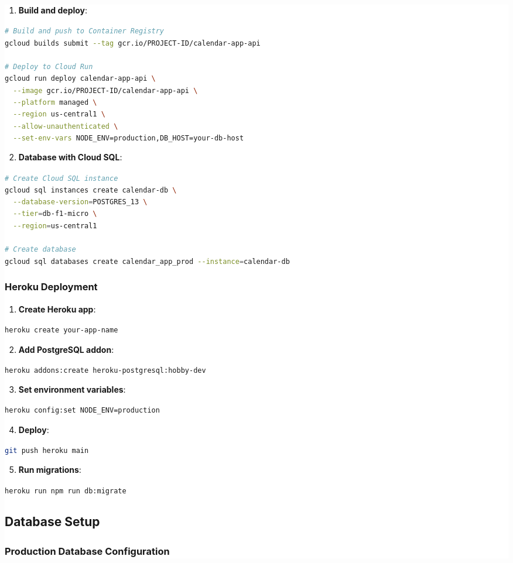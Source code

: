 1. **Build and deploy**:
```bash
# Build and push to Container Registry
gcloud builds submit --tag gcr.io/PROJECT-ID/calendar-app-api

# Deploy to Cloud Run
gcloud run deploy calendar-app-api \
  --image gcr.io/PROJECT-ID/calendar-app-api \
  --platform managed \
  --region us-central1 \
  --allow-unauthenticated \
  --set-env-vars NODE_ENV=production,DB_HOST=your-db-host
```

2. **Database with Cloud SQL**:
```bash
# Create Cloud SQL instance
gcloud sql instances create calendar-db \
  --database-version=POSTGRES_13 \
  --tier=db-f1-micro \
  --region=us-central1

# Create database
gcloud sql databases create calendar_app_prod --instance=calendar-db
```

### Heroku Deployment

1. **Create Heroku app**:
```bash
heroku create your-app-name
```

2. **Add PostgreSQL addon**:
```bash
heroku addons:create heroku-postgresql:hobby-dev
```

3. **Set environment variables**:
```bash
heroku config:set NODE_ENV=production
```

4. **Deploy**:
```bash
git push heroku main
```

5. **Run migrations**:
```bash
heroku run npm run db:migrate
```

## Database Setup

### Production Database Configuration
